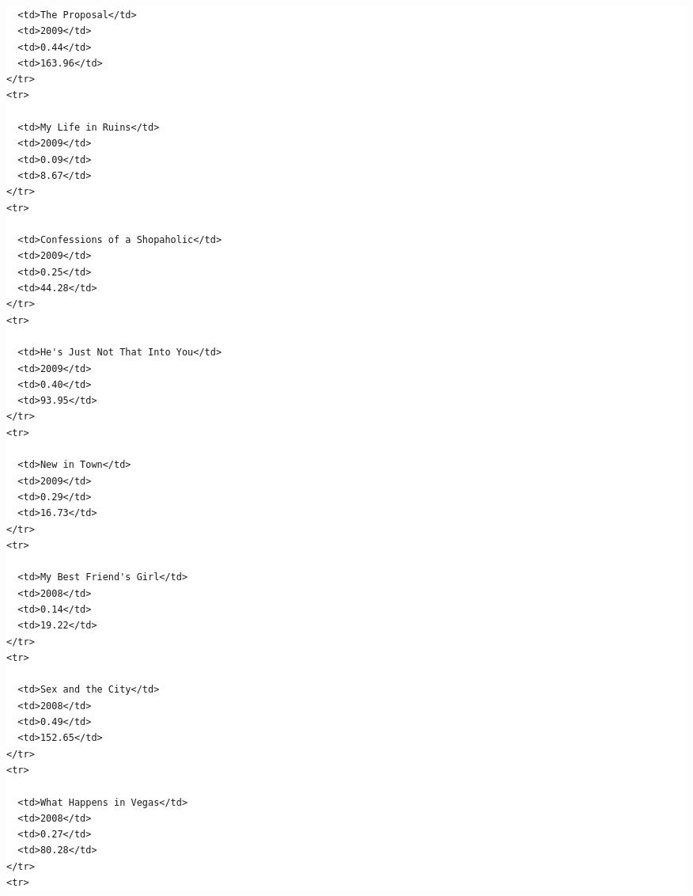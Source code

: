       <td>The Proposal</td>
      <td>2009</td>
      <td>0.44</td>
      <td>163.96</td>
    </tr>
    <tr>
      
      <td>My Life in Ruins</td>
      <td>2009</td>
      <td>0.09</td>
      <td>8.67</td>
    </tr>
    <tr>
      
      <td>Confessions of a Shopaholic</td>
      <td>2009</td>
      <td>0.25</td>
      <td>44.28</td>
    </tr>
    <tr>
      
      <td>He's Just Not That Into You</td>
      <td>2009</td>
      <td>0.40</td>
      <td>93.95</td>
    </tr>
    <tr>
      
      <td>New in Town</td>
      <td>2009</td>
      <td>0.29</td>
      <td>16.73</td>
    </tr>
    <tr>
      
      <td>My Best Friend's Girl</td>
      <td>2008</td>
      <td>0.14</td>
      <td>19.22</td>
    </tr>
    <tr>
      
      <td>Sex and the City</td>
      <td>2008</td>
      <td>0.49</td>
      <td>152.65</td>
    </tr>
    <tr>
      
      <td>What Happens in Vegas</td>
      <td>2008</td>
      <td>0.27</td>
      <td>80.28</td>
    </tr>
    <tr>
      